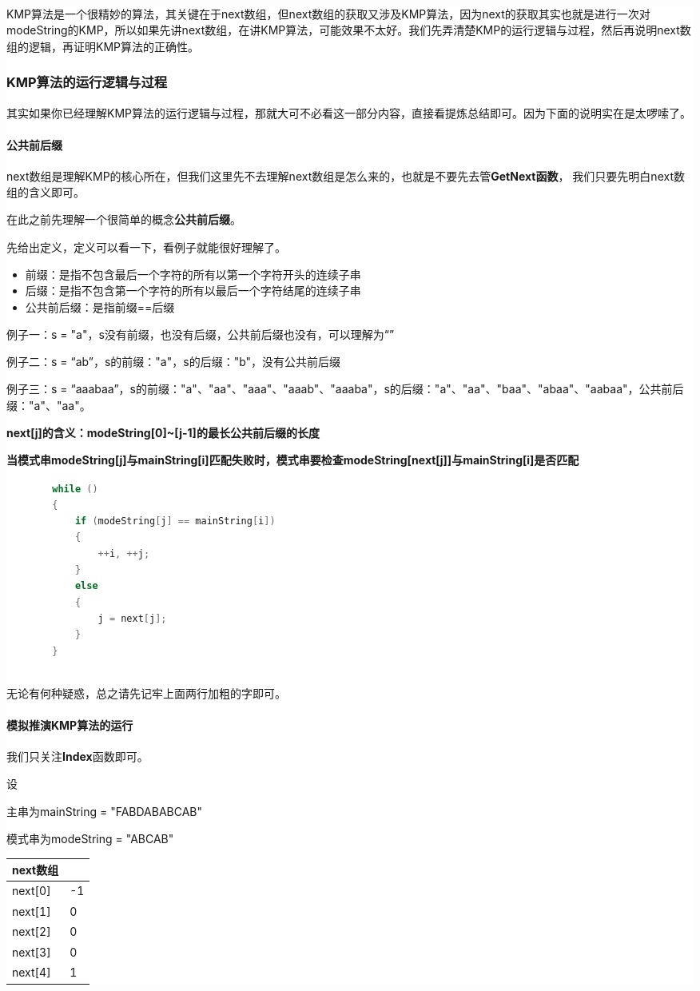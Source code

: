 

KMP算法是一个很精妙的算法，其关键在于next数组，但next数组的获取又涉及KMP算法，因为next的获取其实也就是进行一次对modeString的KMP，所以如果先讲next数组，在讲KMP算法，可能效果不太好。我们先弄清楚KMP的运行逻辑与过程，然后再说明next数组的逻辑，再证明KMP算法的正确性。

### KMP算法的运行逻辑与过程

其实如果你已经理解KMP算法的运行逻辑与过程，那就大可不必看这一部分内容，直接看提炼总结即可。因为下面的说明实在是太啰嗦了。

#### 公共前后缀

next数组是理解KMP的核心所在，但我们这里先不去理解next数组是怎么来的，也就是不要先去管**GetNext函数**， 我们只要先明白next数组的含义即可。

在此之前先理解一个很简单的概念**公共前后缀**。

先给出定义，定义可以看一下，看例子就能很好理解了。

* 前缀：是指不包含最后一个字符的所有以第一个字符开头的连续子串
* 后缀：是指不包含第一个字符的所有以最后一个字符结尾的连续子串
* 公共前后缀：是指前缀==后缀

例子一：s = "a"，s没有前缀，也没有后缀，公共前后缀也没有，可以理解为“”

例子二：s = “ab”，s的前缀："a"，s的后缀："b"，没有公共前后缀

例子三：s = “aaabaa”，s的前缀："a"、"aa"、"aaa"、"aaab"、"aaaba"，s的后缀："a"、"aa"、"baa"、"abaa"、"aabaa"，公共前后缀："a"、"aa"。

**next[j]的含义：modeString[0]~[j-1]的最长公共前后缀的长度**

**当模式串modeString[j]与mainString[i]匹配失败时，模式串要检查modeString[next[j]]与mainString[i]是否匹配**

```c++
		while ()
        {
            if (modeString[j] == mainString[i])
            {
                ++i, ++j;
            }
            else
            {
                j = next[j];
            }
        }
    
```

无论有何种疑惑，总之请先记牢上面两行加粗的字即可。

#### 模拟推演KMP算法的运行

我们只关注**Index**函数即可。

设

主串为mainString = "FABDABABCAB"

模式串为modeString = "ABCAB"

| next数组 |      |
| -------- | ---- |
| next[0]  | -1   |
| next[1]  | 0    |
| next[2]  | 0    |
| next[3]  | 0    |
| next[4]  | 1    |
